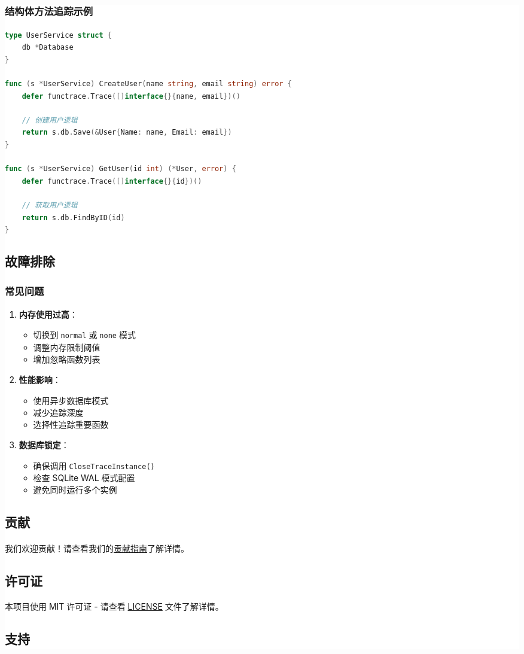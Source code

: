 ### 结构体方法追踪示例

```go
type UserService struct {
    db *Database
}

func (s *UserService) CreateUser(name string, email string) error {
    defer functrace.Trace([]interface{}{name, email})()
    
    // 创建用户逻辑
    return s.db.Save(&User{Name: name, Email: email})
}

func (s *UserService) GetUser(id int) (*User, error) {
    defer functrace.Trace([]interface{}{id})()
    
    // 获取用户逻辑
    return s.db.FindByID(id)
}
```

## 故障排除

### 常见问题

1. **内存使用过高**：
   - 切换到 `normal` 或 `none` 模式
   - 调整内存限制阈值
   - 增加忽略函数列表

2. **性能影响**：
   - 使用异步数据库模式
   - 减少追踪深度
   - 选择性追踪重要函数

3. **数据库锁定**：
   - 确保调用 `CloseTraceInstance()`
   - 检查 SQLite WAL 模式配置
   - 避免同时运行多个实例

## 贡献

我们欢迎贡献！请查看我们的[贡献指南](CONTRIBUTING.md)了解详情。

## 许可证

本项目使用 MIT 许可证 - 请查看 [LICENSE](LICENSE) 文件了解详情。

## 支持
